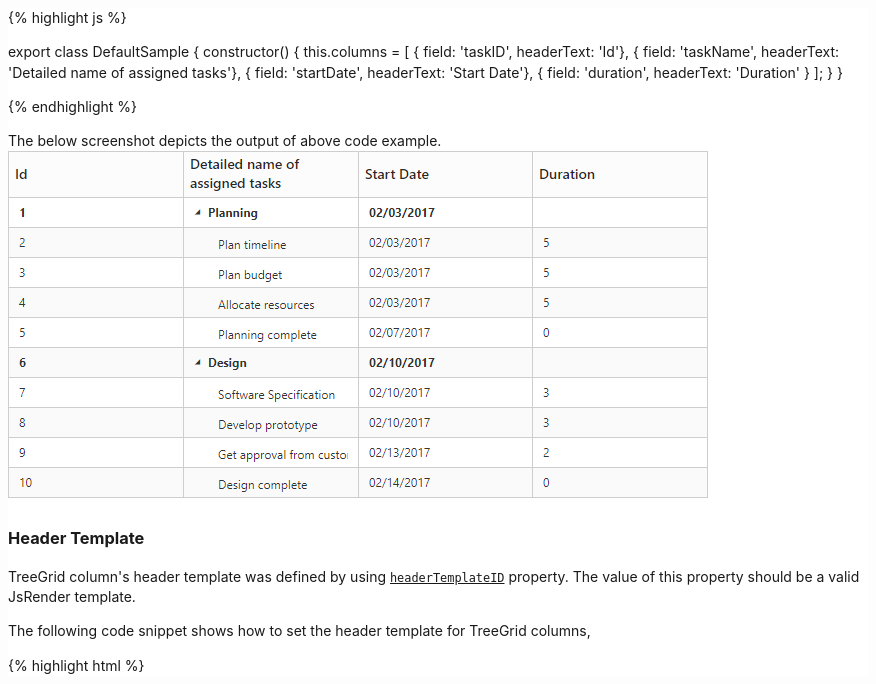 {% highlight js %}

export class DefaultSample {
    constructor() {
    	this.columns = [
      		{ field: 'taskID', headerText: 'Id'},
      		{ field: 'taskName', headerText: 'Detailed name of assigned tasks'},
      		{ field: 'startDate', headerText: 'Start Date'},
      		{ field: 'duration', headerText: 'Duration' }
    	];
    }
}

{% endhighlight %}

The below screenshot depicts the output of above code example.
![Aurelia TreeGrid Header wrap](Columns_images/Column-Images_headerwrap.png)

### Header Template

TreeGrid column's header template was defined by using [`headerTemplateID`](https://help.syncfusion.com/api/js/ejtreegrid#members:columns-headertemplateid) property. The value of this property should be a valid JsRender template.

The following code snippet shows how to set the header template for TreeGrid columns,

{% highlight html %}
	<template>
         <script type="text/x-jsrender" id="nameHeader">
            <div>
                <div class="name">
                    <img src="https://js.syncfusion.com/demos/web/content/images/treegrid/icon-01.png" width="20" height="20" />
                </div>
                <div style="position:relative; top:3px;">
                    Task Name
                </div>
            </div>
        </script>
        
        <script type="text/x-jsrender" id="dateTemplate">
            <div>
                <div>
                    <img src="https://js.syncfusion.com/demos/web/content/images/treegrid/icon-04.png" width="20" height="20" />
                </div>
                <div style="position:relative; top:3px;">
                    Start Date
                </div>